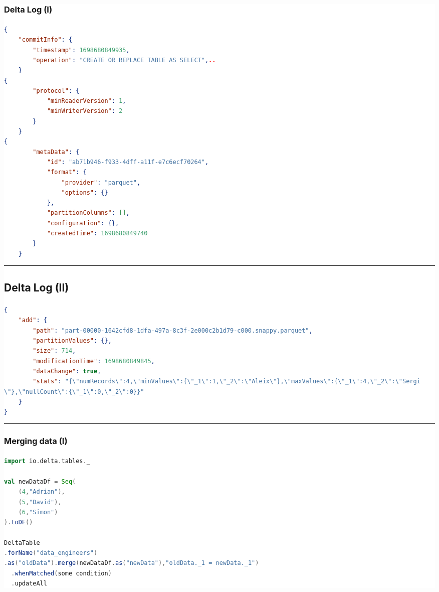 
### Delta Log (I)

```json
{
    "commitInfo": {
        "timestamp": 1698680849935,
        "operation": "CREATE OR REPLACE TABLE AS SELECT",..
    }
{
        "protocol": {
            "minReaderVersion": 1,
            "minWriterVersion": 2
        }
    }
{
        "metaData": {
            "id": "ab71b946-f933-4dff-a11f-e7c6ecf70264",
            "format": {
                "provider": "parquet",
                "options": {}
            },
            "partitionColumns": [],
            "configuration": {},
            "createdTime": 1698680849740
        }
    }
```

---

## Delta Log (II)

```json
{
    "add": {
        "path": "part-00000-1642cfd8-1dfa-497a-8c3f-2e000c2b1d79-c000.snappy.parquet",
        "partitionValues": {},
        "size": 714,
        "modificationTime": 1698680849845,
        "dataChange": true,
        "stats": "{\"numRecords\":4,\"minValues\":{\"_1\":1,\"_2\":\"Aleix\"},\"maxValues\":{\"_1\":4,\"_2\":\"Sergi\"},\"nullCount\":{\"_1\":0,\"_2\":0}}"
    }
}
```

---

### Merging data (I)

```scala
import io.delta.tables._

val newDataDf = Seq(
    (4,"Adrian"),
    (5,"David"),
    (6,"Simon")
).toDF()

DeltaTable
.forName("data_engineers")
.as("oldData").merge(newDataDf.as("newData"),"oldData._1 = newData._1")
  .whenMatched(some condition)
  .updateAll
```